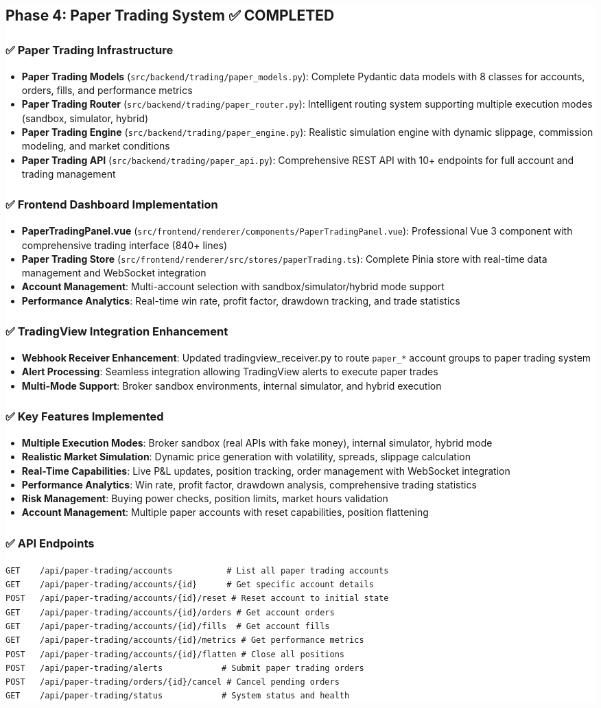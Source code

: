 ## Phase 4: Paper Trading System ✅ COMPLETED

### ✅ Paper Trading Infrastructure
- **Paper Trading Models** (`src/backend/trading/paper_models.py`): Complete Pydantic data models with 8 classes for accounts, orders, fills, and performance metrics
- **Paper Trading Router** (`src/backend/trading/paper_router.py`): Intelligent routing system supporting multiple execution modes (sandbox, simulator, hybrid)
- **Paper Trading Engine** (`src/backend/trading/paper_engine.py`): Realistic simulation engine with dynamic slippage, commission modeling, and market conditions
- **Paper Trading API** (`src/backend/trading/paper_api.py`): Comprehensive REST API with 10+ endpoints for full account and trading management

### ✅ Frontend Dashboard Implementation
- **PaperTradingPanel.vue** (`src/frontend/renderer/components/PaperTradingPanel.vue`): Professional Vue 3 component with comprehensive trading interface (840+ lines)
- **Paper Trading Store** (`src/frontend/renderer/src/stores/paperTrading.ts`): Complete Pinia store with real-time data management and WebSocket integration
- **Account Management**: Multi-account selection with sandbox/simulator/hybrid mode support
- **Performance Analytics**: Real-time win rate, profit factor, drawdown tracking, and trade statistics

### ✅ TradingView Integration Enhancement
- **Webhook Receiver Enhancement**: Updated tradingview_receiver.py to route `paper_*` account groups to paper trading system
- **Alert Processing**: Seamless integration allowing TradingView alerts to execute paper trades
- **Multi-Mode Support**: Broker sandbox environments, internal simulator, and hybrid execution

### ✅ Key Features Implemented
- **Multiple Execution Modes**: Broker sandbox (real APIs with fake money), internal simulator, hybrid mode
- **Realistic Market Simulation**: Dynamic price generation with volatility, spreads, slippage calculation
- **Real-Time Capabilities**: Live P&L updates, position tracking, order management with WebSocket integration
- **Performance Analytics**: Win rate, profit factor, drawdown analysis, comprehensive trading statistics
- **Risk Management**: Buying power checks, position limits, market hours validation
- **Account Management**: Multiple paper accounts with reset capabilities, position flattening

### ✅ API Endpoints
```
GET    /api/paper-trading/accounts           # List all paper trading accounts
GET    /api/paper-trading/accounts/{id}      # Get specific account details
POST   /api/paper-trading/accounts/{id}/reset # Reset account to initial state
GET    /api/paper-trading/accounts/{id}/orders # Get account orders
GET    /api/paper-trading/accounts/{id}/fills  # Get account fills
GET    /api/paper-trading/accounts/{id}/metrics # Get performance metrics
POST   /api/paper-trading/accounts/{id}/flatten # Close all positions
POST   /api/paper-trading/alerts            # Submit paper trading orders
POST   /api/paper-trading/orders/{id}/cancel # Cancel pending orders
GET    /api/paper-trading/status            # System status and health
```
